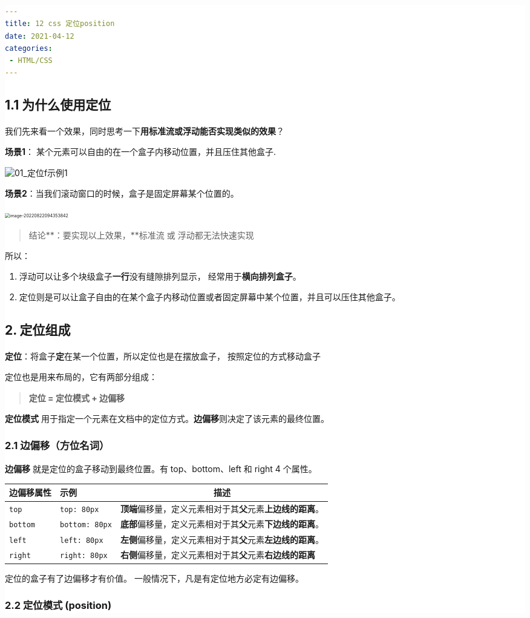 ```yaml
---
title: 12 css 定位position
date: 2021-04-12
categories: 
 - HTML/CSS
---
```

## 1.1 为什么使用定位

我们先来看一个效果，同时思考一下**用标准流或浮动能否实现类似的效果**？

**场景1**： 某个元素可以自由的在一个盒子内移动位置，并且压住其他盒子.

![01_定位f示例1](https://could-img.oss-cn-hangzhou.aliyuncs.com/202208220943304.gif)

**场景2**：当我们滚动窗口的时候，盒子是固定屏幕某个位置的。

<img src="https://could-img.oss-cn-hangzhou.aliyuncs.com/202208220943243.png" alt="image-20220822094353842" style="zoom: 50%;" />

> 结论**：要实现以上效果，**标准流 或 浮动都无法快速实现

所以：

1. 浮动可以让多个块级盒子**一行**没有缝隙排列显示， 经常用于**横向排列盒子**。

2. 定位则是可以让盒子自由的在某个盒子内移动位置或者固定屏幕中某个位置，并且可以压住其他盒子。

## 2. 定位组成

**定位**：将盒子**定**在某一个位置，所以定位也是在摆放盒子， 按照定位的方式移动盒子

定位也是用来布局的，它有两部分组成：

> **定位 = 定位模式 + 边偏移**  

**定位模式** 用于指定一个元素在文档中的定位方式。**边偏移**则决定了该元素的最终位置。

### 2.1 边偏移（方位名词）

**边偏移** 就是定位的盒子移动到最终位置。有 top、bottom、left 和 right  4 个属性。

| 边偏移属性 | 示例           | 描述                                                         |
| ---------- | :------------- | ------------------------------------------------------------ |
| `top`      | `top: 80px`    | **顶端**偏移量，定义元素相对于其**父**元素**上边线的距离**。 |
| `bottom`   | `bottom: 80px` | **底部**偏移量，定义元素相对于其**父**元素**下边线的距离**。 |
| `left`     | `left: 80px`   | **左侧**偏移量，定义元素相对于其**父**元素**左边线的距离**。 |
| `right`    | `right: 80px`  | **右侧**偏移量，定义元素相对于其**父**元素**右边线的距离**   |

定位的盒子有了边偏移才有价值。 一般情况下，凡是有定位地方必定有边偏移。

### 2.2 定位模式 (position)
